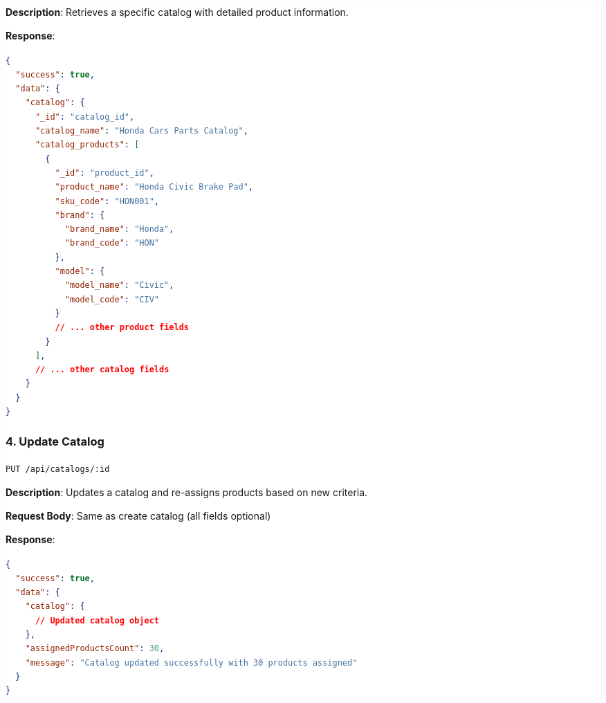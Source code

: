 **Description**: Retrieves a specific catalog with detailed product information.

**Response**:
```json
{
  "success": true,
  "data": {
    "catalog": {
      "_id": "catalog_id",
      "catalog_name": "Honda Cars Parts Catalog",
      "catalog_products": [
        {
          "_id": "product_id",
          "product_name": "Honda Civic Brake Pad",
          "sku_code": "HON001",
          "brand": {
            "brand_name": "Honda",
            "brand_code": "HON"
          },
          "model": {
            "model_name": "Civic",
            "model_code": "CIV"
          }
          // ... other product fields
        }
      ],
      // ... other catalog fields
    }
  }
}
```

### 4. Update Catalog
```http
PUT /api/catalogs/:id
```

**Description**: Updates a catalog and re-assigns products based on new criteria.

**Request Body**: Same as create catalog (all fields optional)

**Response**:
```json
{
  "success": true,
  "data": {
    "catalog": {
      // Updated catalog object
    },
    "assignedProductsCount": 30,
    "message": "Catalog updated successfully with 30 products assigned"
  }
}
```
